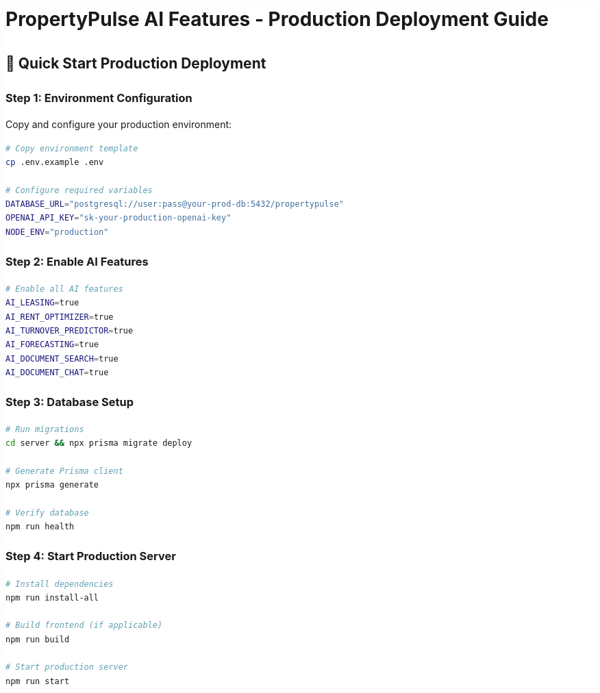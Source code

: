 # PropertyPulse AI Features - Production Deployment Guide

## 🚀 Quick Start Production Deployment

### Step 1: Environment Configuration

Copy and configure your production environment:

```bash
# Copy environment template
cp .env.example .env

# Configure required variables
DATABASE_URL="postgresql://user:pass@your-prod-db:5432/propertypulse"
OPENAI_API_KEY="sk-your-production-openai-key"
NODE_ENV="production"
```

### Step 2: Enable AI Features

```bash
# Enable all AI features
AI_LEASING=true
AI_RENT_OPTIMIZER=true  
AI_TURNOVER_PREDICTOR=true
AI_FORECASTING=true
AI_DOCUMENT_SEARCH=true
AI_DOCUMENT_CHAT=true
```

### Step 3: Database Setup

```bash
# Run migrations
cd server && npx prisma migrate deploy

# Generate Prisma client
npx prisma generate

# Verify database
npm run health
```

### Step 4: Start Production Server

```bash
# Install dependencies
npm run install-all

# Build frontend (if applicable)
npm run build

# Start production server
npm run start
```

